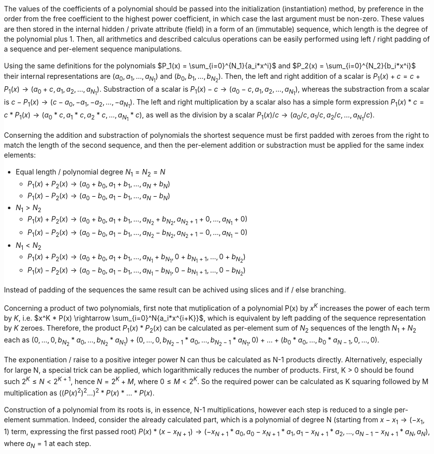 The values of the coefficients of a polynomial should be passed into the initialization (instantiation) method, by preference in the order from the free coefficient to the highest power coefficient, in which case the last argument must be non-zero. These values are then stored in the internal hidden / private attribute (field) in a form of an (immutable) sequence, which length is the degree of the polynomial plus 1. Then, all arithmetics and described calculus operations can be easily performed using left / right padding of a sequence and per-element sequence manipulations.

Using the same definitions for the polynomials $P_1(x) = \sum_{i=0}^{N_1}{a_i*x^i}$ and $P_2(x) = \sum_{i=0}^{N_2}{b_i*x^i}$ their internal representations are $(a_0, a_1, \dots, a_{N_1})$ and $(b_0, b_1, \dots, b_{N_2})$. Then, the left and right addition of a scalar is $P_1(x)+c=c+P_1(x) \rightarrow (a_0 + c, a_1, a_2, \dots, a_{N_1})$. Substraction of a scalar is $P_1(x)-c \rightarrow (a_0 - c, a_1, a_2, \dots, a_{N_1})$, whereas the substraction from a scalar is $c- P_1(x) \rightarrow (c - a_0, -a_1, -a_2, \dots, -a_{N_1})$. The left and right multiplication by a scalar also has a simple form expression $P_1(x)*c=c*P_1(x) \rightarrow (a_0 * c, a_1 * c, a_2 * c, \dots, a_{N_1} * c)$, as well as the division by a scalar $P_1(x)/c \rightarrow (a_0 / c, a_1 / c, a_2 / c, \dots, a_{N_1} / c)$.

Conserning the addition and substraction of polynomials the shortest sequence must be first padded with zeroes from the right to match the length of the second sequence, and then the per-element addition or substraction must be applied for the same index elements:

* Equal length / polynomial degree $N_1 = N_2 = N$
  * $P_1(x) + P_2(x) \rightarrow (a_0 + b_0, a_1 + b_1, \dots, a_N + b_N)$
  * $P_1(x) - P_2(x) \rightarrow (a_0 - b_0, a_1 - b_1, \dots, a_N - b_N)$
* $N_1 > N_2$
  * $P_1(x) + P_2(x) \rightarrow (a_0 + b_0, a_1 + b_1, \dots, a_{N_2} + b_{N_2}, a_{N_2+1} + 0, \dots, a_{N_1} + 0)$
  * $P_1(x) - P_2(x) \rightarrow (a_0 - b_0, a_1 - b_1, \dots, a_{N_2} - b_{N_2}, a_{N_2+1} - 0, \dots, a_{N_1} - 0)$
* $N_1 < N_2$
  * $P_1(x) + P_2(x) \rightarrow (a_0 + b_0, a_1 + b_1, \dots, a_{N_1} + b_{N_1}, 0 + b_{N_1+1} , \dots, 0 + b_{N_2})$
  * $P_1(x) - P_2(x) \rightarrow (a_0 - b_0, a_1 - b_1, \dots, a_{N_1} - b_{N_1}, 0 - b_{N_1+1}, \dots, 0 - b_{N_2})$

Instead of padding of the sequences the same result can be achived using slices and if / else branching.

Concerning a product of two polynomials, first note that mutiplication of a polynomial P(x) by $x^K$ increases the power of each term by *K*, i.e. $x^K * P(x) \rightarrow \sum_{i=0}^N{a_i*x^{i+K}}$, which is equivalent by left padding of the sequence representation by *K* zeroes. Therefore, the product $P_1(x) * P_2(x)$ can be calculated as per-element sum of $N_2$ sequences of the length $N_1 + N_2$ each as $(0, \dots, 0, b_{N_2} * a_0, \dots, b_{N_2} * a_{N_1}) + (0, \dots, 0, b_{N_2-1} * a_0, \dots, b_{N_2-1} * a_{N_1}, 0) + \dots + (b_0 * a_0, \dots, b_0 * a_{N-1}, 0, \dots, 0)$.

The exponentiation / raise to a positive integer power N can thus be calculated as N-1 products directly. Alternatively, especially for large N, a special trick can be applied, which logarithmically reduces the number of products. First, K > 0 should be found such $2^K \leq N < 2^{K+1}$, hence $N = 2^K + M$, where $0 \leq M < 2^K$. So the required power can be calculated as K squaring followed by M multiplication as $((P(x)^2)^2 \dots )^2*P(x)*\dots*P(x)$.

Construction of a polynomial from its roots is, in essence, N-1 multiplications, however each step is reduced to a single per-element summation. Indeed, consider the already calculated part, which is a polynomial of degree N (starting from $x-x_1 \rightarrow (-x_1, 1)$ term, expressing the first passed root) $P(x)*(x-x_{N+1}) \rightarrow (-x_{N+1} * a_0, a_0 - x_{N+1} * a_1, a_1 - x_{N+1} * a_2, \dots, a_{N-1} - x_{N+1} * a_N, a_N)$, where $a_N = 1$ at each step.
